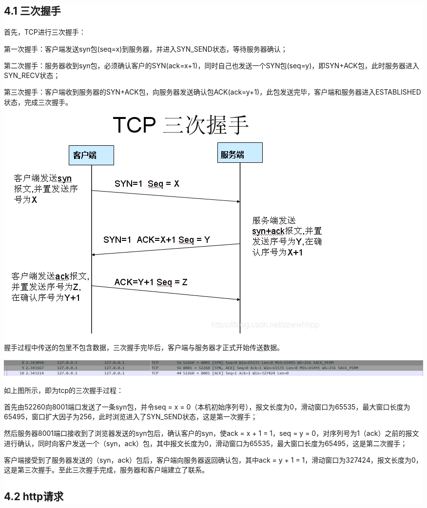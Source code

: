 ## 4.1 三次握手

首先，TCP进行三次握手：

第一次握手：客户端发送syn包(seq=x)到服务器，并进入SYN_SEND状态，等待服务器确认；

第二次握手：服务器收到syn包，必须确认客户的SYN(ack=x+1)，同时自己也发送一个SYN包(seq=y)，即SYN+ACK包，此时服务器进入SYN_RECV状态；

第三次握手：客户端收到服务器的SYN+ACK包，向服务器发送确认包ACK(ack=y+1)，此包发送完毕，客户端和服务器进入ESTABLISHED状态，完成三次握手。

![](./4.png)

握手过程中传送的包里不包含数据，三次握手完毕后，客户端与服务器才正式开始传送数据。

![](./5.png)

如上图所示，即为tcp的三次握手过程：

首先由52260向8001端口发送了一条syn包，并令seq = x = 0（本机初始序列号），报文长度为0，滑动窗口为65535，最大窗口长度为65495，窗口扩大因子为256，此时浏览进入了SYN_SEND状态，这是第一次握手；

然后服务器8001端口接收到了浏览器发送的syn包后，确认客户的syn，使ack = x + 1 = 1，seq = y = 0，对序列号为1（ack）之前的报文进行确认，同时向客户发送一个（syn，ack）包，其中报文长度为0，滑动窗口为65535，最大窗口长度为65495，这是第二次握手；

客户端接受到了服务器发送的（syn，ack）包后，客户端向服务器返回确认包，其中ack = y + 1 = 1，滑动窗口为327424，报文长度为0，这是第三次握手。至此三次握手完成，服务器和客户端建立了联系。

## 4.2 http请求
